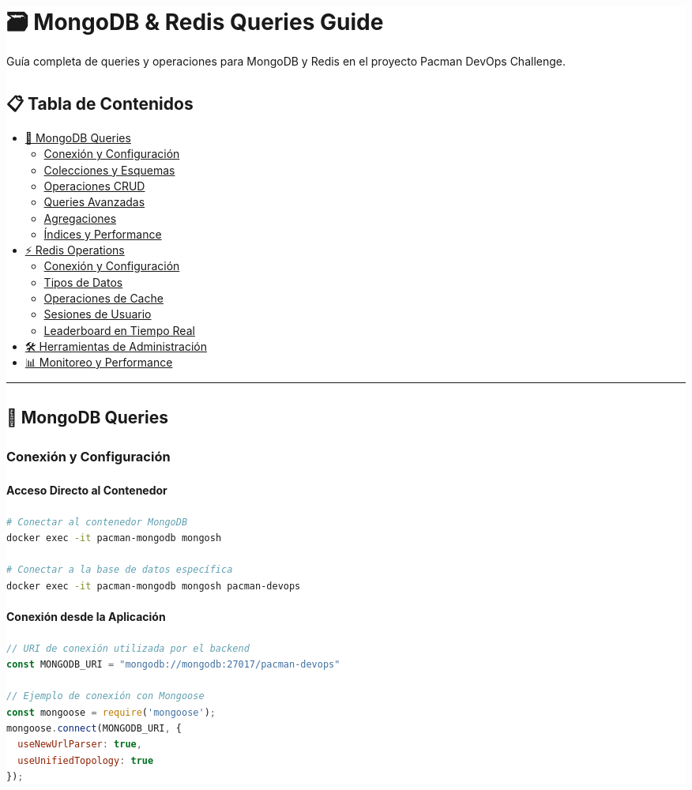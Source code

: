 # 🗃️ MongoDB & Redis Queries Guide

Guía completa de queries y operaciones para MongoDB y Redis en el proyecto Pacman DevOps Challenge.

## 📋 Tabla de Contenidos

- [🍃 MongoDB Queries](#-mongodb-queries)
  - [Conexión y Configuración](#conexión-y-configuración)
  - [Colecciones y Esquemas](#colecciones-y-esquemas)
  - [Operaciones CRUD](#operaciones-crud)
  - [Queries Avanzadas](#queries-avanzadas)
  - [Agregaciones](#agregaciones)
  - [Índices y Performance](#índices-y-performance)
- [⚡ Redis Operations](#-redis-operations)
  - [Conexión y Configuración](#conexión-y-configuración-redis)
  - [Tipos de Datos](#tipos-de-datos)
  - [Operaciones de Cache](#operaciones-de-cache)
  - [Sesiones de Usuario](#sesiones-de-usuario)
  - [Leaderboard en Tiempo Real](#leaderboard-en-tiempo-real)
- [🛠️ Herramientas de Administración](#%EF%B8%8F-herramientas-de-administración)
- [📊 Monitoreo y Performance](#-monitoreo-y-performance)

---

## 🍃 MongoDB Queries

### Conexión y Configuración

#### Acceso Directo al Contenedor
```bash
# Conectar al contenedor MongoDB
docker exec -it pacman-mongodb mongosh

# Conectar a la base de datos específica
docker exec -it pacman-mongodb mongosh pacman-devops
```

#### Conexión desde la Aplicación
```javascript
// URI de conexión utilizada por el backend
const MONGODB_URI = "mongodb://mongodb:27017/pacman-devops"

// Ejemplo de conexión con Mongoose
const mongoose = require('mongoose');
mongoose.connect(MONGODB_URI, {
  useNewUrlParser: true,
  useUnifiedTopology: true
});
```
